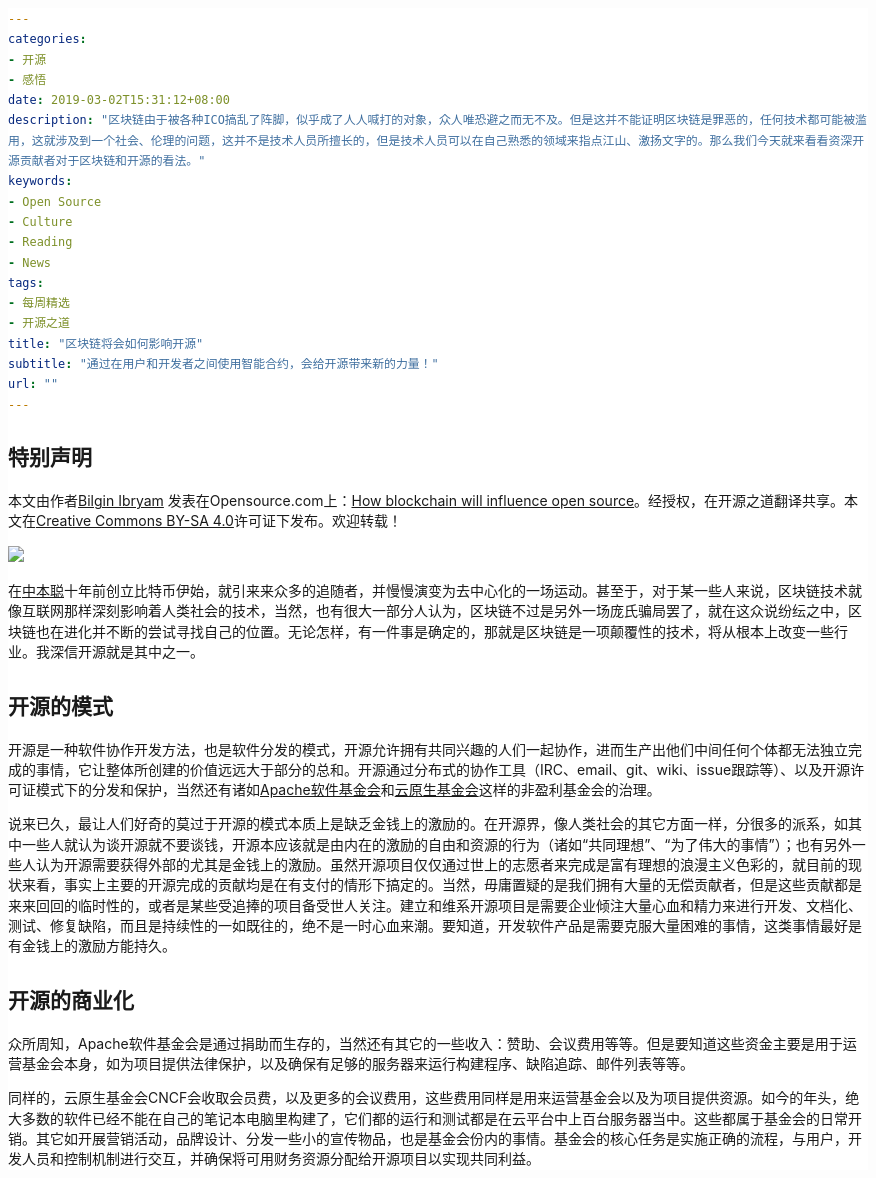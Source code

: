 ```yaml
---
categories:
- 开源
- 感悟
date: 2019-03-02T15:31:12+08:00
description: "区块链由于被各种ICO搞乱了阵脚，似乎成了人人喊打的对象，众人唯恐避之而无不及。但是这并不能证明区块链是罪恶的，任何技术都可能被滥用，这就涉及到一个社会、伦理的问题，这并不是技术人员所擅长的，但是技术人员可以在自己熟悉的领域来指点江山、激扬文字的。那么我们今天就来看看资深开源贡献者对于区块链和开源的看法。"
keywords:
- Open Source
- Culture
- Reading
- News
tags:
- 每周精选
- 开源之道
title: "区块链将会如何影响开源"
subtitle: "通过在用户和开发者之间使用智能合约，会给开源带来新的力量！"
url: ""
---
```


## 特别声明

本文由作者[Bilgin Ibryam](https://opensource.com/users/bibryam)  发表在Opensource.com上：[How blockchain will influence open source](https://opensource.com/article/18/8/open-source-tokenomics)。经授权，在开源之道翻译共享。本文在[Creative Commons BY-SA 4.0](http://creativecommons.org/licenses/by-sa/4.0/)许可证下发布。欢迎转载！

![](https://opensource.com/sites/default/files/styles/image-full-size/public/lead-images/block-quilt-chain.png?itok=mECoDbrc)

在[中本聪](https://en.wikipedia.org/wiki/Satoshi_Nakamoto)十年前创立比特币伊始，就引来来众多的追随者，并慢慢演变为去中心化的一场运动。甚至于，对于某一些人来说，区块链技术就像互联网那样深刻影响着人类社会的技术，当然，也有很大一部分人认为，区块链不过是另外一场庞氏骗局罢了，就在这众说纷纭之中，区块链也在进化并不断的尝试寻找自己的位置。无论怎样，有一件事是确定的，那就是区块链是一项颠覆性的技术，将从根本上改变一些行业。我深信开源就是其中之一。

## 开源的模式

开源是一种软件协作开发方法，也是软件分发的模式，开源允许拥有共同兴趣的人们一起协作，进而生产出他们中间任何个体都无法独立完成的事情，它让整体所创建的价值远远大于部分的总和。开源通过分布式的协作工具（IRC、email、git、wiki、issue跟踪等）、以及开源许可证模式下的分发和保护，当然还有诸如[Apache软件基金会](https://www.apache.org/)和[云原生基金会](https://www.cncf.io/)这样的非盈利基金会的治理。

说来已久，最让人们好奇的莫过于开源的模式本质上是缺乏金钱上的激励的。在开源界，像人类社会的其它方面一样，分很多的派系，如其中一些人就认为谈开源就不要谈钱，开源本应该就是由内在的激励的自由和资源的行为（诸如“共同理想”、“为了伟大的事情”）；也有另外一些人认为开源需要获得外部的尤其是金钱上的激励。虽然开源项目仅仅通过世上的志愿者来完成是富有理想的浪漫主义色彩的，就目前的现状来看，事实上主要的开源完成的贡献均是在有支付的情形下搞定的。当然，毋庸置疑的是我们拥有大量的无偿贡献者，但是这些贡献都是来来回回的临时性的，或者是某些受追捧的项目备受世人关注。建立和维系开源项目是需要企业倾注大量心血和精力来进行开发、文档化、测试、修复缺陷，而且是持续性的一如既往的，绝不是一时心血来潮。要知道，开发软件产品是需要克服大量困难的事情，这类事情最好是有金钱上的激励方能持久。

## 开源的商业化

众所周知，Apache软件基金会是通过捐助而生存的，当然还有其它的一些收入：赞助、会议费用等等。但是要知道这些资金主要是用于运营基金会本身，如为项目提供法律保护，以及确保有足够的服务器来运行构建程序、缺陷追踪、邮件列表等等。

同样的，云原生基金会CNCF会收取会员费，以及更多的会议费用，这些费用同样是用来运营基金会以及为项目提供资源。如今的年头，绝大多数的软件已经不能在自己的笔记本电脑里构建了，它们都的运行和测试都是在云平台中上百台服务器当中。这些都属于基金会的日常开销。其它如开展营销活动，品牌设计、分发一些小的宣传物品，也是基金会份内的事情。基金会的核心任务是实施正确的流程，与用户，开发人员和控制机制进行交互，并确保将可用财务资源分配给开源项目以实现共同利益。
